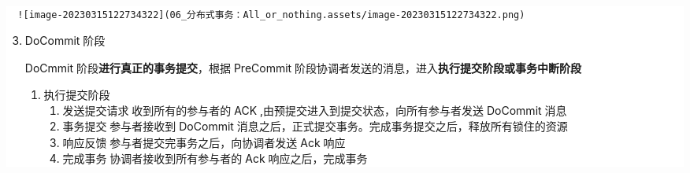       ![image-20230315122734322](06_分布式事务：All_or_nothing.assets/image-20230315122734322.png)

3. DoCommit 阶段

   DoCmmit 阶段**进行真正的事务提交**，根据 PreCommit 阶段协调者发送的消息，进入**执行提交阶段或事务中断阶段**

   1. 执行提交阶段
      1. 发送提交请求 收到所有的参与者的 ACK ,由预提交进入到提交状态，向所有参与者发送 DoCommit 消息
      2. 事务提交 参与者接收到 DoCommit 消息之后，正式提交事务。完成事务提交之后，释放所有锁住的资源
      3. 响应反馈 参与者提交完事务之后，向协调者发送 Ack 响应
      4. 完成事务 协调者接收到所有参与者的 Ack 响应之后，完成事务
      